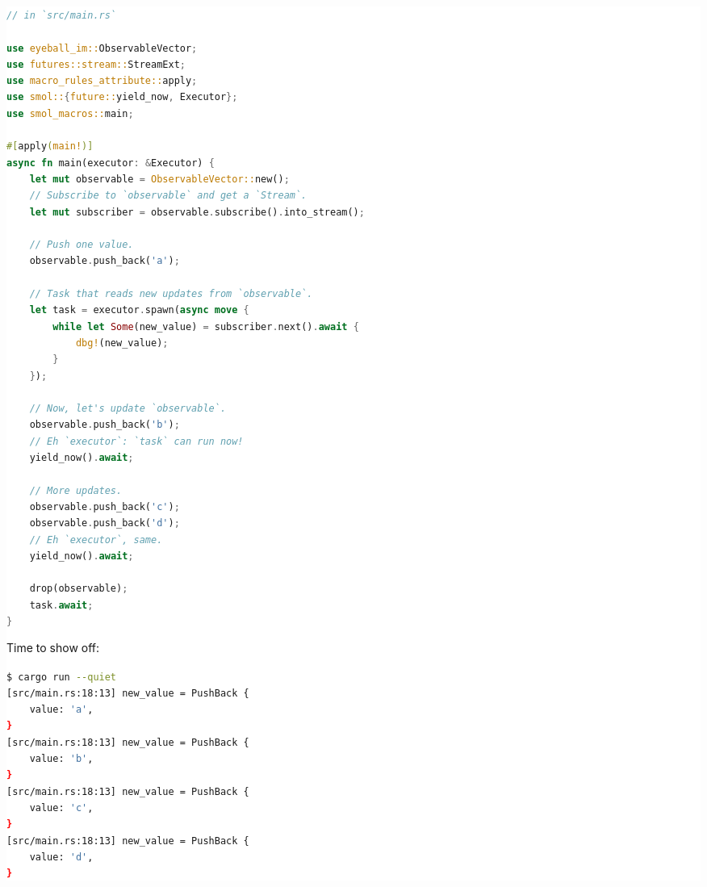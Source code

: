 ```rust
// in `src/main.rs`

use eyeball_im::ObservableVector;
use futures::stream::StreamExt;
use macro_rules_attribute::apply;
use smol::{future::yield_now, Executor};
use smol_macros::main;

#[apply(main!)]
async fn main(executor: &Executor) {
    let mut observable = ObservableVector::new();
    // Subscribe to `observable` and get a `Stream`.
    let mut subscriber = observable.subscribe().into_stream();

    // Push one value.
    observable.push_back('a');

    // Task that reads new updates from `observable`.
    let task = executor.spawn(async move {
        while let Some(new_value) = subscriber.next().await {
            dbg!(new_value);
        }
    });

    // Now, let's update `observable`.
    observable.push_back('b');
    // Eh `executor`: `task` can run now!
    yield_now().await;

    // More updates.
    observable.push_back('c');
    observable.push_back('d');
    // Eh `executor`, same.
    yield_now().await;

    drop(observable);
    task.await;
}
```

Time to show off:

```sh
$ cargo run --quiet
[src/main.rs:18:13] new_value = PushBack {
    value: 'a',
}
[src/main.rs:18:13] new_value = PushBack {
    value: 'b',
}
[src/main.rs:18:13] new_value = PushBack {
    value: 'c',
}
[src/main.rs:18:13] new_value = PushBack {
    value: 'd',
}
```


[signal]: https://man.freebsd.org/cgi/man.cgi?query=signal
[`eyeball::Subscriber::next_ref`]: https://docs.rs/eyeball/0.8.8/eyeball/struct.Subscriber.html#method.next_ref-1
[`eyeball_im::VectorDiff`]: https://docs.rs/eyeball-im/0.5.0/eyeball_im/enum.VectorDiff.html
[`Vec::with_capacity`]: https://doc.rust-lang.org/std/vec/struct.Vec.html#method.with_capacity
[Matrix Rust SDK]: https://github.com/matrix-org/matrix-rust-sdk
[Matrix]: https://matrix.org/
[Element]: https://element.io/
[Element X]: https://element.io/labs/element-x
[Swift]: https://www.swift.org/
[Kotlin]: https://kotlinlang.org/
[HAMT]: https://en.wikipedia.org/wiki/Hash_array_mapped_trie
[B-tree]: https://en.wikipedia.org/wiki/B-tree
[`Vec`]: https://doc.rust-lang.org/std/vec/index.html
[`Future`]: https://doc.rust-lang.org/std/future/trait.Future.html
[`Send`]: https://doc.rust-lang.org/std/marker/trait.Send.html
[`Sync`]: https://doc.rust-lang.org/std/marker/trait.Sync.html
[`Clone`]: https://doc.rust-lang.org/std/clone/trait.Clone.html
[`Arc`]: https://doc.rust-lang.org/std/sync/struct.Arc.html
[`Arc::clone#src`]: https://github.com/rust-lang/rust/blob/f6bcd094abe174a218f7cf406e75521be4199f88/library/alloc/src/sync.rs#L2118-L2170
[`Future::poll`]: https://doc.rust-lang.org/std/future/trait.Future.html#tymethod.poll
[`Iterator::next`]: https://doc.rust-lang.org/std/iter/trait.Iterator.html#tymethod.next
[`Poll`]: https://doc.rust-lang.org/std/task/enum.Poll.html
[`assert_eq!`]: https://doc.rust-lang.org/std/macro.assert_eq.html
[`eyeball`]: https://docs.rs/eyeball
[`eyeball::Subscriber::next`]: https://docs.rs/eyeball/0.8.8/eyeball/struct.Subscriber.html#method.next-1
[`eyeball-im`]: https://docs.rs/eyeball-im
[`eyeball_im::ObservableVector`]: https://docs.rs/eyeball-im/0.5.0/eyeball_im/struct.ObservableVector.html
[`eyeball_im::ObservableVector::with_capacity`]: https://docs.rs/eyeball-im/0.5.0/eyeball_im/struct.ObservableVector.html#method.with_capacity
[`eyeball_im::ObservableVector::push_back#src`]: https://github.com/jplatte/eyeball/blob/4254403e385715380753bb0def20fb0398e91ebd/eyeball-im/src/vector.rs#L107-L114
[`eyeball_im::VectorSubscriber`]: https://docs.rs/eyeball-im/0.5.0/eyeball_im/struct.VectorSubscriber.html
[`eyeball_im::VectorSubscriber::into_stream`]: https://docs.rs/eyeball-im/0.5.0/eyeball_im/struct.VectorSubscriber.html#method.into_stream
[`eyeball_im::VectorSubscriberStream`]: https://docs.rs/eyeball-im/0.5.0/eyeball_im/struct.VectorSubscriberStream.html
[`eyeball_im::VectorSubscriberStream_impl_Stream`]: https://docs.rs/eyeball-im/0.5.0/eyeball_im/struct.VectorSubscriberStream.html#impl-Stream-for-VectorSubscriberStream%3CT%3E
[`eyeball_im::VectorDiff`]: https://docs.rs/eyeball-im/0.5.0/eyeball_im/enum.VectorDiff.html
[`smol`]: https://docs.rs/smol
[`smol::Executor`]: https://docs.rs/smol/2.0.2/smol/struct.Executor.html
[`smol-macros`]: https://docs.rs/smol-macros
[`smol::yield_now`]: https://docs.rs/smol/2.0.2/smol/future/fn.yield_now.html
[`imbl`]: https://docs.rs/imbl
[`imbl::Vector`]: https://docs.rs/imbl/3.0.0/imbl/struct.Vector.html
[`smallvec`]: https://docs.rs/smallvec
[`futures`]: https://docs.rs/futures
[`futures::stream::Stream`]: https://docs.rs/futures/0.3.30/futures/stream/trait.Stream.html
[`futures::stream::Stream::poll_next`]: https://docs.rs/futures/0.3.30/futures/stream/trait.Stream.html#tymethod.poll_next
[`futures::stream::StreamExt`]: https://docs.rs/futures/0.3.30/futures/stream/trait.StreamExt.html
[`futures::stream::StreamExt::next`]: https://docs.rs/futures/0.3.30/futures/prelude/stream/trait.StreamExt.html#method.next
[`memcpy`]: https://en.cppreference.com/w/c/string/byte/memcpy
[^spes_salutis]: Latine expression meaning _salavation hope_.
[^beati_pauperes_in_spiritu]: Latine expression meaning _bless are the poor in spirit_.
[^SRUB2015]: <cite><a href="https://infoscience.epfl.ch/server/api/core/bitstreams/7c8b929f-1f68-4948-8ea8-e364e4899b2a/content">Relaxed-Radix-Balanced
[^UCR2014]: <cite><a href="http://deepsea.inria.fr/pasl/chunkedseq.pdf">Theory